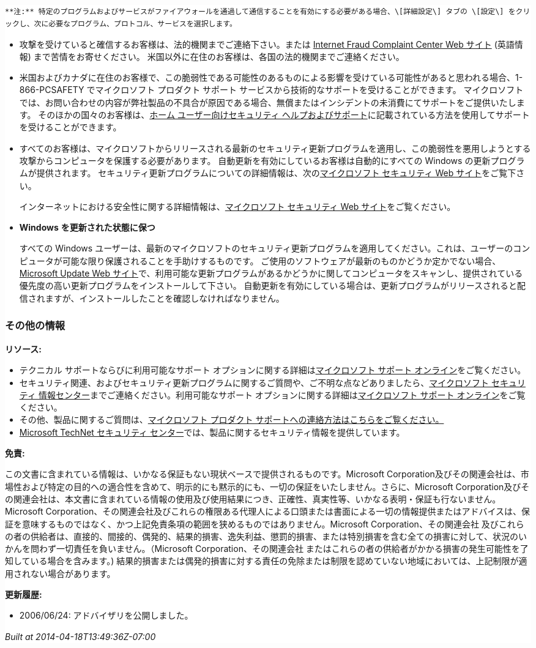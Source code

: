     **注:** 特定のプログラムおよびサービスがファイアウォールを通過して通信することを有効にする必要がある場合、\[詳細設定\] タブの \[設定\] をクリックし、次に必要なプログラム、プロトコル、サービスを選択します。

-   攻撃を受けていると確信するお客様は、法的機関までご連絡下さい。または [Internet Fraud Complaint Center Web サイト](https://www.ifccfbi.gov/index.asp) (英語情報) まで苦情をお寄せください。 米国以外に在住のお客様は、各国の法的機関までご連絡ください。
-   米国およびカナダに在住のお客様で、この脆弱性である可能性のあるものによる影響を受けている可能性があると思われる場合、1-866-PCSAFETY でマイクロソフト プロダクト サポート サービスから技術的なサポートを受けることができます。 マイクロソフトでは、お問い合わせの内容が弊社製品の不具合が原因である場合、無償またはインシデントの未消費にてサポートをご提供いたします。 そのほかの国々のお客様は、[ホーム ユーザー向けセキュリティ ヘルプおよびサポート](https://support.microsoft.com/security)に記載されている方法を使用してサポートを受けることができます。
-   すべてのお客様は、マイクロソフトからリリースされる最新のセキュリティ更新プログラムを適用し、この脆弱性を悪用しようとする攻撃からコンピュータを保護する必要があります。 自動更新を有効にしているお客様は自動的にすべての Windows の更新プログラムが提供されます。 セキュリティ更新プログラムについての詳細情報は、次の[マイクロソフト セキュリティ Web サイト](https://www.microsoft.com/japan/security)をご覧下さい。

    インターネットにおける安全性に関する詳細情報は、[マイクロソフト セキュリティ Web サイト](https://www.microsoft.com/japan/security)をご覧ください。

-   **Windows** **を更新された状態に保つ**

    すべての Windows ユーザーは、最新のマイクロソフトのセキュリティ更新プログラムを適用してください。これは、ユーザーのコンピュータが可能な限り保護されることを手助けするものです。 ご使用のソフトウェアが最新のものかどうか定かでない場合、[Microsoft Update Web サイト](https://update.microsoft.com/microsoftupdate/)で、利用可能な更新プログラムがあるかどうかに関してコンピュータをスキャンし、提供されている優先度の高い更新プログラムをインストールして下さい。 自動更新を有効にしている場合は、更新プログラムがリリースされると配信されますが、インストールしたことを確認しなければなりません。

### その他の情報

**リソース:**

-   テクニカル サポートならびに利用可能なサポート オプションに関する詳細は[マイクロソフト サポート オンライン](https://support.microsoft.com/)をご覧ください。
-   セキュリティ関連、およびセキュリティ更新プログラムに関するご質問や、ご不明な点などありましたら、[マイクロソフト セキュリティ 情報センター](https://www.microsoft.com/japan/security/sicinfo.mspx)までご連絡ください。利用可能なサポート オプションに関する詳細は[マイクロソフト サポート オンライン](https://support.microsoft.com/)をご覧ください。
-   その他、製品に関するご質問は、[マイクロソフト プロダクト サポートへの連絡方法はこちらをご覧ください。](https://support.microsoft.com/select/?target=assistance)
-   [Microsoft TechNet セキュリティ センター](https://technet.microsoft.com/ja-jp/security/default.aspx)では、製品に関するセキュリティ情報を提供しています。

**免責:**

この文書に含まれている情報は、いかなる保証もない現状ベースで提供されるものです。Microsoft Corporation及びその関連会社は、市場性および特定の目的への適合性を含めて、明示的にも黙示的にも、一切の保証をいたしません。さらに、Microsoft Corporation及びその関連会社は、本文書に含まれている情報の使用及び使用結果につき、正確性、真実性等、いかなる表明・保証も行ないません。Microsoft Corporation、その関連会社及びこれらの権限ある代理人による口頭または書面による一切の情報提供またはアドバイスは、保証を意味するものではなく、かつ上記免責条項の範囲を狭めるものではありません。Microsoft Corporation、その関連会社 及びこれらの者の供給者は、直接的、間接的、偶発的、結果的損害、逸失利益、懲罰的損害、または特別損害を含む全ての損害に対して、状況のいかんを問わず一切責任を負いません。（Microsoft Corporation、その関連会社 またはこれらの者の供給者がかかる損害の発生可能性を了知している場合を含みます。) 結果的損害または偶発的損害に対する責任の免除または制限を認めていない地域においては、上記制限が適用されない場合があります。

**更新履歴:**

-   2006/06/24: アドバイザリを公開しました。

*Built at 2014-04-18T13:49:36Z-07:00*